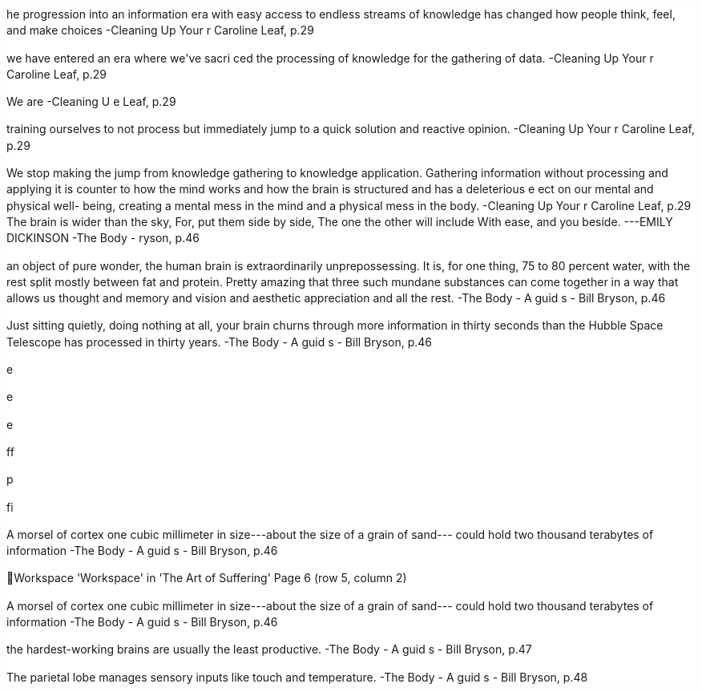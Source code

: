 he progression into an information era with easy access to endless
streams of knowledge has changed how people think, feel, and make
choices -Cleaning Up Your r Caroline Leaf, p.29

we have entered an era where we've sacri ced the processing of knowledge
for the gathering of data. -Cleaning Up Your r Caroline Leaf, p.29

We are -Cleaning U e Leaf, p.29

training ourselves to not process but immediately jump to a quick
solution and reactive opinion. -Cleaning Up Your r Caroline Leaf, p.29

We stop making the jump from knowledge gathering to knowledge
application. Gathering information without processing and applying it is
counter to how the mind works and how the brain is structured and has a
deleterious e ect on our mental and physical well- being, creating a
mental mess in the mind and a physical mess in the body. -Cleaning Up
Your r Caroline Leaf, p.29 The brain is wider than the sky, For, put
them side by side, The one the other will include With ease, and you
beside. ---EMILY DICKINSON -The Body - ryson, p.46

an object of pure wonder, the human brain is extraordinarily
unprepossessing. It is, for one thing, 75 to 80 percent water, with the
rest split mostly between fat and protein. Pretty amazing that three
such mundane substances can come together in a way that allows us
thought and memory and vision and aesthetic appreciation and all the
rest. -The Body - A guid s - Bill Bryson, p.46

Just sitting quietly, doing nothing at all, your brain churns through
more information in thirty seconds than the Hubble Space Telescope has
processed in thirty years. -The Body - A guid s - Bill Bryson, p.46

e

e

e

ff

p

fi

A morsel of cortex one cubic millimeter in size---about the size of a
grain of sand--- could hold two thousand terabytes of information -The
Body - A guid s - Bill Bryson, p.46

Workspace 'Workspace' in 'The Art of Suffering' Page 6 (row 5, column 2)

A morsel of cortex one cubic millimeter in size---about the size of a
grain of sand--- could hold two thousand terabytes of information -The
Body - A guid s - Bill Bryson, p.46

the hardest-working brains are usually the least productive. -The Body -
A guid s - Bill Bryson, p.47

The parietal lobe manages sensory inputs like touch and temperature.
-The Body - A guid s - Bill Bryson, p.48
